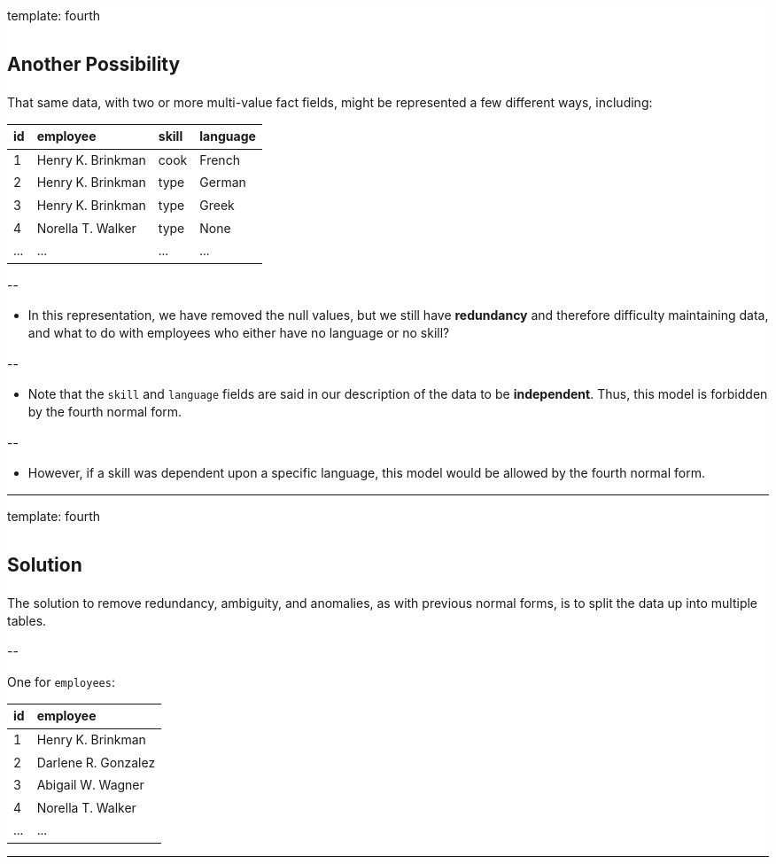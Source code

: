 
template: fourth

## Another Possibility

That same data, with two or more multi-value fact fields, might be represented a few different ways, including:

| **id** | employee          | skill | language |
| :----- | :---------------- | :---- | :------- |
| 1      | Henry K. Brinkman | cook  | French   |
| 2      | Henry K. Brinkman | type  | German   |
| 3      | Henry K. Brinkman | type  | Greek    |
| 4      | Norella T. Walker | type  | None     |
| ...    | ...               | ...   | ...      |

--

- In this representation, we have removed the null values, but we still have **redundancy** and therefore difficulty maintaining data, and what to do with employees who either have no language or no skill?

--

- Note that the `skill` and `language` fields are said in our description of the data to be **independent**. Thus, this model is forbidden by the fourth normal form.

--

- However, if a skill was dependent upon a specific language, this model would be allowed by the fourth normal form.

---

template: fourth

## Solution

The solution to remove redundancy, ambiguity, and anomalies, as with previous normal forms, is to split the data up into multiple tables.

--

One for `employees`:

| **id** | employee            |
| :----- | :------------------ |
| 1      | Henry K. Brinkman   |
| 2      | Darlene R. Gonzalez |
| 3      | Abigail W. Wagner   |
| 4      | Norella T. Walker   |
| ...    | ...                 |

---